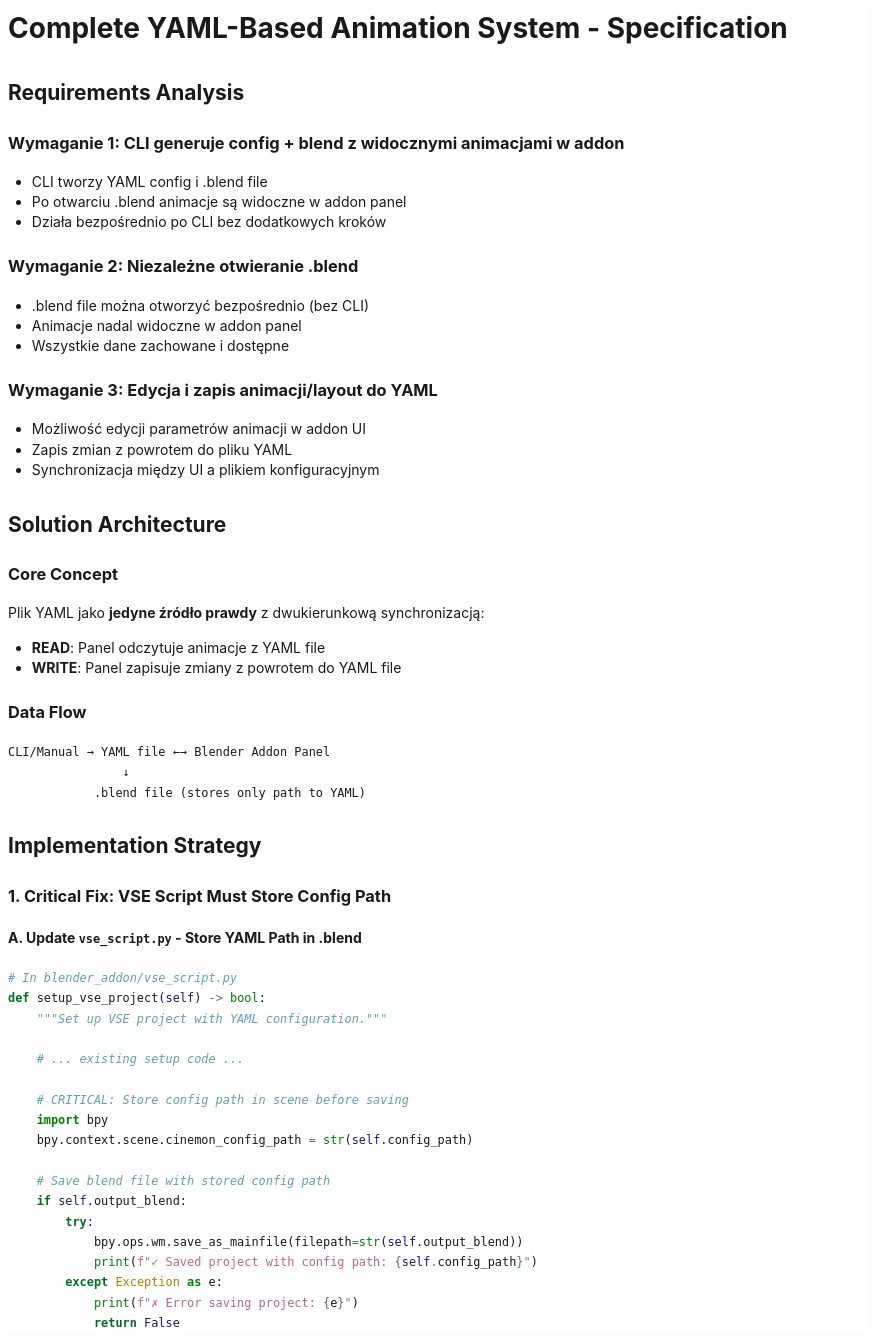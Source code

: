 # Complete YAML-Based Animation System - Specification

## Requirements Analysis

### Wymaganie 1: CLI generuje config + blend z widocznymi animacjami w addon
- CLI tworzy YAML config i .blend file
- Po otwarciu .blend animacje są widoczne w addon panel
- Działa bezpośrednio po CLI bez dodatkowych kroków

### Wymaganie 2: Niezależne otwieranie .blend
- .blend file można otworzyć bezpośrednio (bez CLI)
- Animacje nadal widoczne w addon panel
- Wszystkie dane zachowane i dostępne

### Wymaganie 3: Edycja i zapis animacji/layout do YAML
- Możliwość edycji parametrów animacji w addon UI
- Zapis zmian z powrotem do pliku YAML
- Synchronizacja między UI a plikiem konfiguracyjnym

## Solution Architecture

### Core Concept
Plik YAML jako **jedyne źródło prawdy** z dwukierunkową synchronizacją:
- **READ**: Panel odczytuje animacje z YAML file
- **WRITE**: Panel zapisuje zmiany z powrotem do YAML file

### Data Flow
```
CLI/Manual → YAML file ←→ Blender Addon Panel
                ↓
            .blend file (stores only path to YAML)
```

## Implementation Strategy

### 1. Critical Fix: VSE Script Must Store Config Path

#### A. Update `vse_script.py` - Store YAML Path in .blend
```python
# In blender_addon/vse_script.py
def setup_vse_project(self) -> bool:
    """Set up VSE project with YAML configuration."""

    # ... existing setup code ...

    # CRITICAL: Store config path in scene before saving
    import bpy
    bpy.context.scene.cinemon_config_path = str(self.config_path)

    # Save blend file with stored config path
    if self.output_blend:
        try:
            bpy.ops.wm.save_as_mainfile(filepath=str(self.output_blend))
            print(f"✓ Saved project with config path: {self.config_path}")
        except Exception as e:
            print(f"✗ Error saving project: {e}")
            return False

```